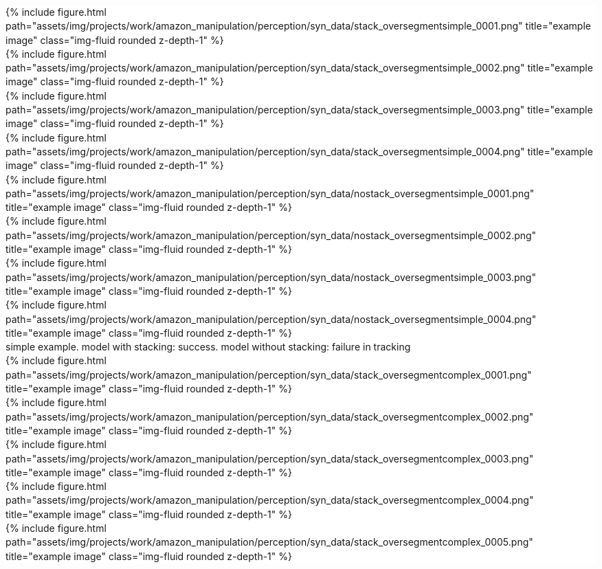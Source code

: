 
<div class="container">
    <div class="row">
        <div class="col-sm mt-3 mt-md-0">
            {% include figure.html path="assets/img/projects/work/amazon_manipulation/perception/syn_data/stack_oversegmentsimple_0001.png" title="example image" class="img-fluid rounded z-depth-1" %}
        </div>
        <div class="col-sm mt-3 mt-md-0">
            {% include figure.html path="assets/img/projects/work/amazon_manipulation/perception/syn_data/stack_oversegmentsimple_0002.png" title="example image" class="img-fluid rounded z-depth-1" %}
        </div>
        <div class="col-sm mt-3 mt-md-0">
            {% include figure.html path="assets/img/projects/work/amazon_manipulation/perception/syn_data/stack_oversegmentsimple_0003.png" title="example image" class="img-fluid rounded z-depth-1" %}
        </div>
        <div class="col-sm mt-3 mt-md-0">
            {% include figure.html path="assets/img/projects/work/amazon_manipulation/perception/syn_data/stack_oversegmentsimple_0004.png" title="example image" class="img-fluid rounded z-depth-1" %}
        </div>
    </div>
    <div class="row">
        <div class="col-sm mt-3 mt-md-0">
            {% include figure.html path="assets/img/projects/work/amazon_manipulation/perception/syn_data/nostack_oversegmentsimple_0001.png" title="example image" class="img-fluid rounded z-depth-1" %}
        </div>
        <div class="col-sm mt-3 mt-md-0">
            {% include figure.html path="assets/img/projects/work/amazon_manipulation/perception/syn_data/nostack_oversegmentsimple_0002.png" title="example image" class="img-fluid rounded z-depth-1" %}
        </div>
        <div class="col-sm mt-3 mt-md-0">
            {% include figure.html path="assets/img/projects/work/amazon_manipulation/perception/syn_data/nostack_oversegmentsimple_0003.png" title="example image" class="img-fluid rounded z-depth-1" %}
        </div>
        <div class="col-sm mt-3 mt-md-0">
            {% include figure.html path="assets/img/projects/work/amazon_manipulation/perception/syn_data/nostack_oversegmentsimple_0004.png" title="example image" class="img-fluid rounded z-depth-1" %}
        </div>
    </div>
</div>
<div class="caption">
    simple example. model with stacking: success. model without stacking: failure in tracking
</div>


<div class="container">
    <div class="row">
        <div class="col-sm mt-3 mt-md-0">
            {% include figure.html path="assets/img/projects/work/amazon_manipulation/perception/syn_data/stack_oversegmentcomplex_0001.png" title="example image" class="img-fluid rounded z-depth-1" %}
        </div>
        <div class="col-sm mt-3 mt-md-0">
            {% include figure.html path="assets/img/projects/work/amazon_manipulation/perception/syn_data/stack_oversegmentcomplex_0002.png" title="example image" class="img-fluid rounded z-depth-1" %}
        </div>
        <div class="col-sm mt-3 mt-md-0">
            {% include figure.html path="assets/img/projects/work/amazon_manipulation/perception/syn_data/stack_oversegmentcomplex_0003.png" title="example image" class="img-fluid rounded z-depth-1" %}
        </div>
        <div class="col-sm mt-3 mt-md-0">
            {% include figure.html path="assets/img/projects/work/amazon_manipulation/perception/syn_data/stack_oversegmentcomplex_0004.png" title="example image" class="img-fluid rounded z-depth-1" %}
        </div>
        <div class="col-sm mt-3 mt-md-0">
            {% include figure.html path="assets/img/projects/work/amazon_manipulation/perception/syn_data/stack_oversegmentcomplex_0005.png" title="example image" class="img-fluid rounded z-depth-1" %}